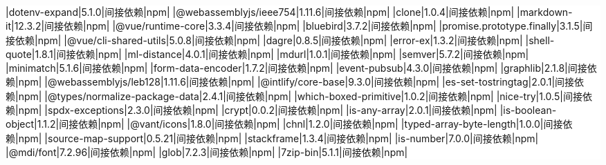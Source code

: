 |dotenv-expand|5.1.0|间接依赖|npm|
|@webassemblyjs/ieee754|1.11.6|间接依赖|npm|
|clone|1.0.4|间接依赖|npm|
|markdown-it|12.3.2|间接依赖|npm|
|@vue/runtime-core|3.3.4|间接依赖|npm|
|bluebird|3.7.2|间接依赖|npm|
|promise.prototype.finally|3.1.5|间接依赖|npm|
|@vue/cli-shared-utils|5.0.8|间接依赖|npm|
|dagre|0.8.5|间接依赖|npm|
|error-ex|1.3.2|间接依赖|npm|
|shell-quote|1.8.1|间接依赖|npm|
|ml-distance|4.0.1|间接依赖|npm|
|mdurl|1.0.1|间接依赖|npm|
|semver|5.7.2|间接依赖|npm|
|minimatch|5.1.6|间接依赖|npm|
|form-data-encoder|1.7.2|间接依赖|npm|
|event-pubsub|4.3.0|间接依赖|npm|
|graphlib|2.1.8|间接依赖|npm|
|@webassemblyjs/leb128|1.11.6|间接依赖|npm|
|@intlify/core-base|9.3.0|间接依赖|npm|
|es-set-tostringtag|2.0.1|间接依赖|npm|
|@types/normalize-package-data|2.4.1|间接依赖|npm|
|which-boxed-primitive|1.0.2|间接依赖|npm|
|nice-try|1.0.5|间接依赖|npm|
|spdx-exceptions|2.3.0|间接依赖|npm|
|crypt|0.0.2|间接依赖|npm|
|is-any-array|2.0.1|间接依赖|npm|
|is-boolean-object|1.1.2|间接依赖|npm|
|@vant/icons|1.8.0|间接依赖|npm|
|chnl|1.2.0|间接依赖|npm|
|typed-array-byte-length|1.0.0|间接依赖|npm|
|source-map-support|0.5.21|间接依赖|npm|
|stackframe|1.3.4|间接依赖|npm|
|is-number|7.0.0|间接依赖|npm|
|@mdi/font|7.2.96|间接依赖|npm|
|glob|7.2.3|间接依赖|npm|
|7zip-bin|5.1.1|间接依赖|npm|